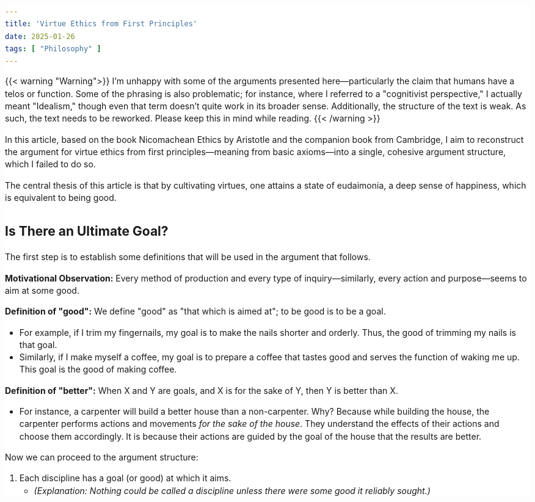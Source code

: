 ```yaml
---
title: 'Virtue Ethics from First Principles'
date: 2025-01-26
tags: [ "Philosophy" ]
---
```


{{< warning "Warning">}} I’m unhappy with some of the arguments presented
here—particularly the claim that humans have a telos or function. Some of the
phrasing is also problematic; for instance, where I referred to a "cognitivist
perspective," I actually meant "Idealism," though even that term doesn’t quite
work in its broader sense. Additionally, the structure of the text is weak. As
such, the text needs to be reworked. Please keep this in mind while reading. {{<
/warning >}}

In this article, based on the book Nicomachean Ethics by Aristotle and the
companion book from Cambridge, I aim to reconstruct the argument for virtue
ethics from first principles—meaning from basic axioms—into a single, cohesive
argument structure, which I failed to do so.

The central thesis of this article is that by cultivating virtues, one attains a
state of eudaimonia, a deep sense of happiness, which is equivalent to being
good.

## Is There an Ultimate Goal?

The first step is to establish some definitions that will be used in the
argument that follows.

**Motivational Observation:** Every method of production and every type of
inquiry—similarly, every action and purpose—seems to aim at some good.

**Definition of "good":** We define "good" as "that which is aimed at"; to be
good is to be a goal.

- For example, if I trim my fingernails, my goal is to make the nails shorter
  and orderly. Thus, the good of trimming my nails is that goal.
- Similarly, if I make myself a coffee, my goal is to prepare a coffee that
  tastes good and serves the function of waking me up. This goal is the good of
  making coffee.

**Definition of "better":** When X and Y are goals, and X is for the sake of Y,
then Y is better than X.

- For instance, a carpenter will build a better house than a non-carpenter. Why?
  Because while building the house, the carpenter performs actions and movements
  _for the sake of the house_. They understand the effects of their actions and
  choose them accordingly. It is because their actions are guided by the goal of
  the house that the results are better.

Now we can proceed to the argument structure:

1. Each discipline has a goal (or good) at which it aims.
   - _(Explanation: Nothing could be called a discipline unless there were some
     good it reliably sought.)_

